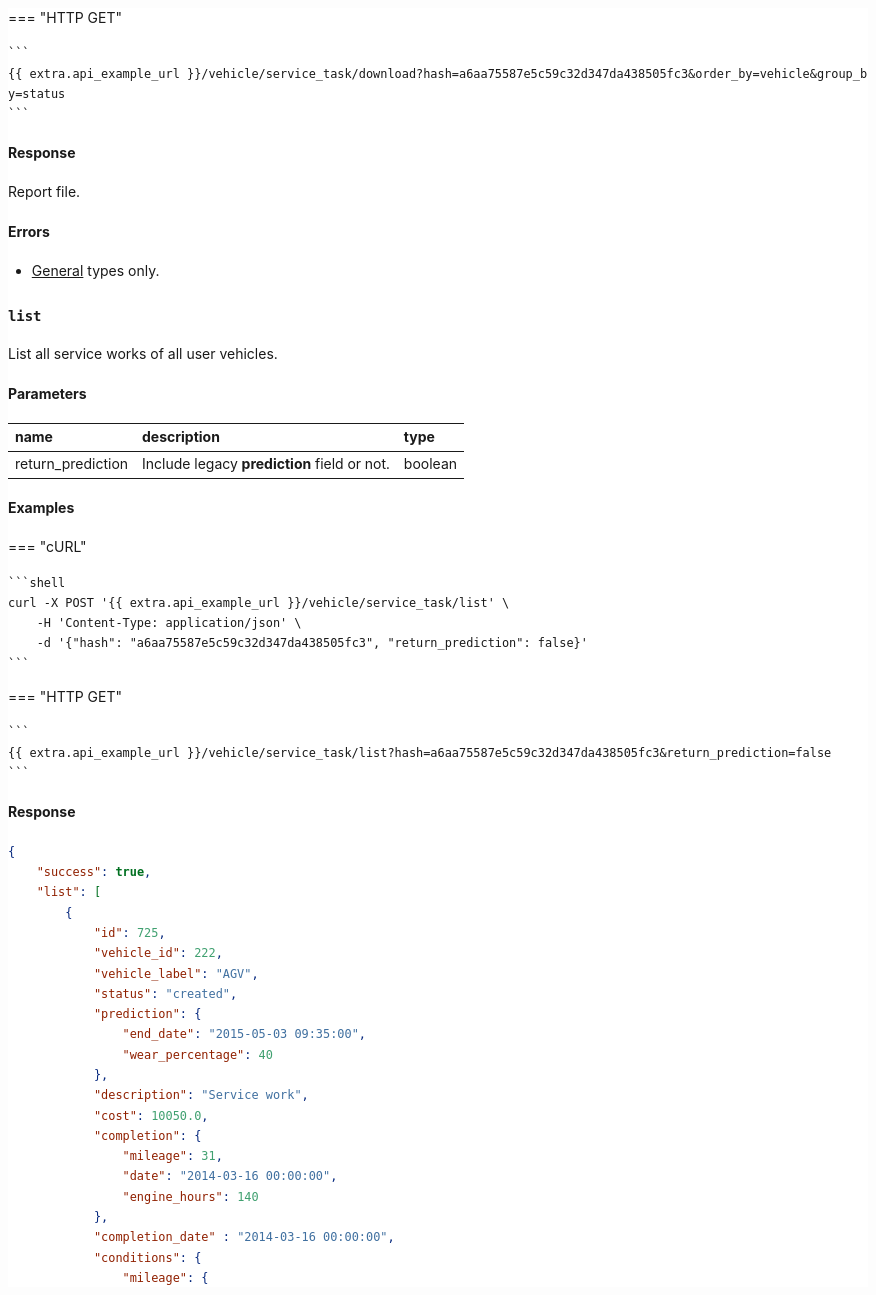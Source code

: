 === "HTTP GET"

    ```
    {{ extra.api_example_url }}/vehicle/service_task/download?hash=a6aa75587e5c59c32d347da438505fc3&order_by=vehicle&group_by=status
    ```

#### Response

Report file.

#### Errors

* [General](../../../../getting-started/introduction.md#error-codes) types only.


### `list`

List all service works of all user vehicles.

#### Parameters

| name              | description                                 | type    |
|:------------------|:--------------------------------------------|:--------|
| return_prediction | Include legacy **prediction** field or not. | boolean |

#### Examples

=== "cURL"

    ```shell
    curl -X POST '{{ extra.api_example_url }}/vehicle/service_task/list' \
        -H 'Content-Type: application/json' \
        -d '{"hash": "a6aa75587e5c59c32d347da438505fc3", "return_prediction": false}'
    ```

=== "HTTP GET"

    ```
    {{ extra.api_example_url }}/vehicle/service_task/list?hash=a6aa75587e5c59c32d347da438505fc3&return_prediction=false
    ```

#### Response

```json
{
    "success": true,
    "list": [
        {
            "id": 725,
            "vehicle_id": 222,
            "vehicle_label": "AGV",
            "status": "created",
            "prediction": {
                "end_date": "2015-05-03 09:35:00",
                "wear_percentage": 40
            },
            "description": "Service work",
            "cost": 10050.0,
            "completion": {
                "mileage": 31,
                "date": "2014-03-16 00:00:00",
                "engine_hours": 140
            },
            "completion_date" : "2014-03-16 00:00:00",
            "conditions": { 
                "mileage": {
```